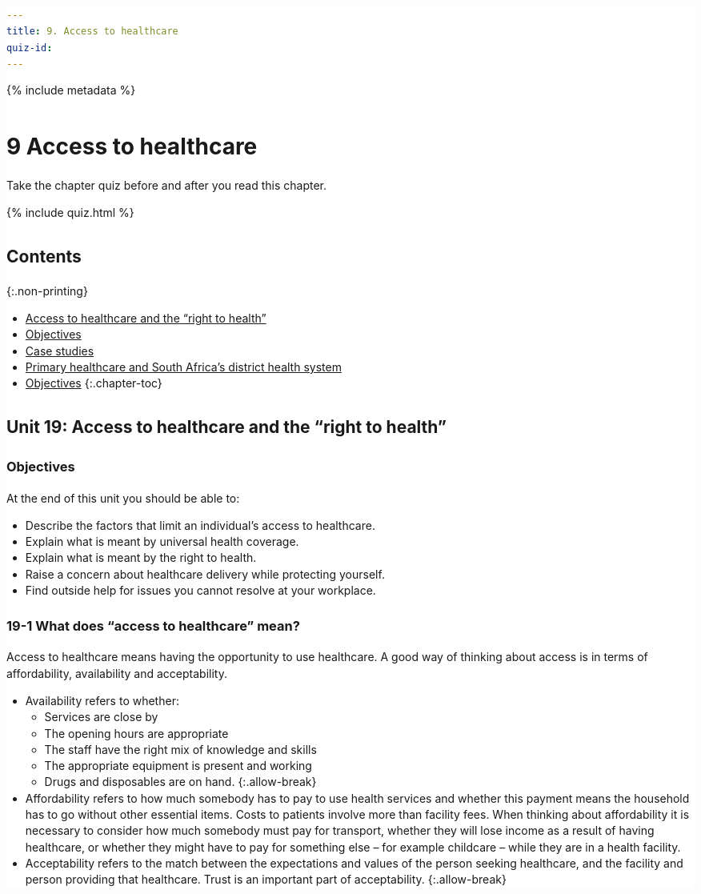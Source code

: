 ```yaml
---
title: 9. Access to healthcare
quiz-id: 
---
```


{% include metadata %}

# **9** Access to healthcare

Take the chapter quiz before and after you read this chapter.

{% include quiz.html %}

## Contents
{:.non-printing}

*   [Access to healthcare and the “right to health”](#access-to-healthcare-and-the-right-to-health)
*   [Objectives](#objectives)
*   [Case studies](#case-study-1)
*   [Primary healthcare and South Africa’s district health system](#primary-healthcare-and-south-africas-district-health-system)
*   [Objectives](#objectives-1)
{:.chapter-toc}

## Unit 19: Access to healthcare and the “right to health”

### Objectives

At the end of this unit you should be able to:

* Describe the factors that limit an individual’s access to healthcare.
* Explain what is meant by universal health coverage.
* Explain what is meant by the right to health.
* Raise a concern about healthcare delivery while protecting yourself.
* Find outside help for issues you cannot resolve at your workplace.

### 19-1 What does “access to healthcare” mean?

Access to healthcare means having the opportunity to use healthcare. A good way of thinking about access is in terms of affordability, availability and acceptability. 

* Availability refers to whether:
    * Services are close by 
    * The opening hours are appropriate
    * The staff have the right mix of knowledge and skills
    * The appropriate equipment is present and working
    * Drugs and disposables are on hand.
{:.allow-break}
* Affordability refers to how much somebody has to pay to use health services and whether this payment means the household has to go without other essential items. Costs to patients involve more than facility fees. When thinking about affordability it is necessary to consider how much somebody must pay for transport, whether they will lose income as a result of having healthcare, or whether they might have to pay for something else – for example childcare – while they are in a health facility. 
* Acceptability refers to the match between the expectations and values of the person seeking healthcare, and the facility and person providing that healthcare. Trust is an important part of acceptability.
{:.allow-break}
 